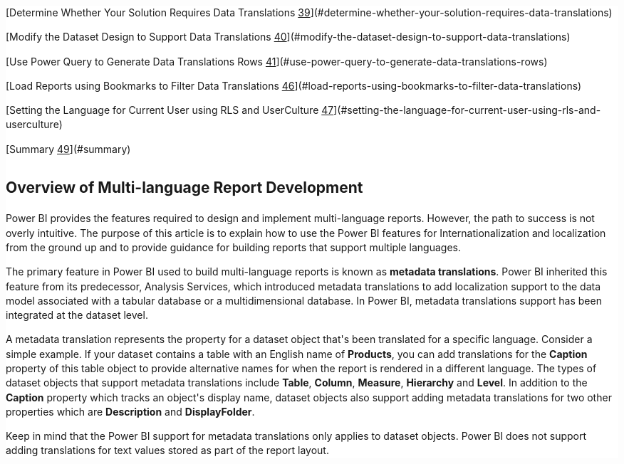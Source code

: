 [Determine Whether Your Solution Requires Data Translations
[39](#determine-whether-your-solution-requires-data-translations)](#determine-whether-your-solution-requires-data-translations)

[Modify the Dataset Design to Support Data Translations
[40](#modify-the-dataset-design-to-support-data-translations)](#modify-the-dataset-design-to-support-data-translations)

[Use Power Query to Generate Data Translations Rows
[41](#use-power-query-to-generate-data-translations-rows)](#use-power-query-to-generate-data-translations-rows)

[Load Reports using Bookmarks to Filter Data Translations
[46](#load-reports-using-bookmarks-to-filter-data-translations)](#load-reports-using-bookmarks-to-filter-data-translations)

[Setting the Language for Current User using RLS and UserCulture
[47](#setting-the-language-for-current-user-using-rls-and-userculture)](#setting-the-language-for-current-user-using-rls-and-userculture)

[Summary [49](#summary)](#summary)

## Overview of Multi-language Report Development

Power BI provides the features required to design and implement
multi-language reports. However, the path to success is not overly
intuitive. The purpose of this article is to explain how to use the
Power BI features for Internationalization and localization from the
ground up and to provide guidance for building reports that support
multiple languages.

The primary feature in Power BI used to build multi-language reports is
known as **metadata translations**. Power BI inherited this feature from
its predecessor, Analysis Services, which introduced metadata
translations to add localization support to the data model associated
with a tabular database or a multidimensional database. In Power BI,
metadata translations support has been integrated at the dataset level.

A metadata translation represents the property for a dataset object
that's been translated for a specific language. Consider a simple
example. If your dataset contains a table with an English name of
**Products**, you can add translations for the **Caption** property of
this table object to provide alternative names for when the report is
rendered in a different language. The types of dataset objects that
support metadata translations include **Table**, **Column**,
**Measure**, **Hierarchy** and **Level**. In addition to the **Caption**
property which tracks an object's display name, dataset objects also
support adding metadata translations for two other properties which are
**Description** and **DisplayFolder**.

Keep in mind that the Power BI support for metadata translations only
applies to dataset objects. Power BI does not support adding
translations for text values stored as part of the report layout.
